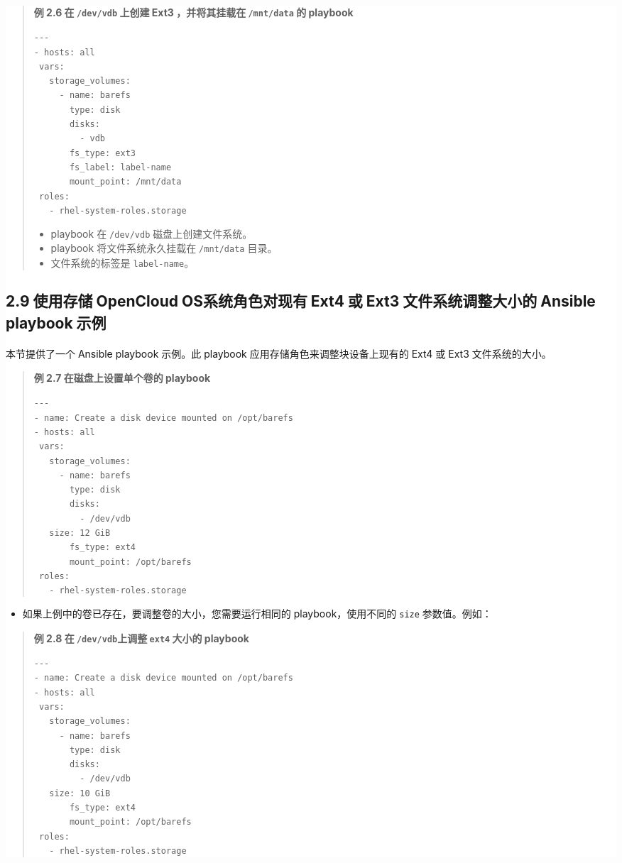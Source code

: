> **例 2.6 在 `/dev/vdb` 上创建 Ext3 ，并将其挂载在 `/mnt/data` 的 playbook**
> 
> ```
> ---
> - hosts: all
>  vars:
>    storage_volumes:
>      - name: barefs
>        type: disk
>        disks:
>          - vdb
>        fs_type: ext3
>        fs_label: label-name
>        mount_point: /mnt/data
>  roles:
>    - rhel-system-roles.storage
> ```
> 
> - playbook 在 `/dev/vdb` 磁盘上创建文件系统。
> - playbook 将文件系统永久挂载在 `/mnt/data` 目录。
> - 文件系统的标签是 `label-name`。

## 2.9 使用存储 OpenCloud OS系统角色对现有 Ext4 或 Ext3 文件系统调整大小的 Ansible playbook 示例

本节提供了一个 Ansible playbook 示例。此 playbook 应用存储角色来调整块设备上现有的 Ext4 或 Ext3 文件系统的大小。

> **例 2.7 在磁盘上设置单个卷的 playbook**
> 
> ```
> ---
> - name: Create a disk device mounted on /opt/barefs
> - hosts: all
>  vars:
>    storage_volumes:
>      - name: barefs
>        type: disk
>        disks:
>          - /dev/vdb
>    size: 12 GiB
>        fs_type: ext4
>        mount_point: /opt/barefs
>  roles:
>    - rhel-system-roles.storage
> ```

- 如果上例中的卷已存在，要调整卷的大小，您需要运行相同的 playbook，使用不同的 `size` 参数值。例如：

> **例 2.8 在 `/dev/vdb`上调整 `ext4` 大小的 playbook**
> 
> ```
> ---
> - name: Create a disk device mounted on /opt/barefs
> - hosts: all
>  vars:
>    storage_volumes:
>      - name: barefs
>        type: disk
>        disks:
>          - /dev/vdb
>    size: 10 GiB
>        fs_type: ext4
>        mount_point: /opt/barefs
>  roles:
>    - rhel-system-roles.storage